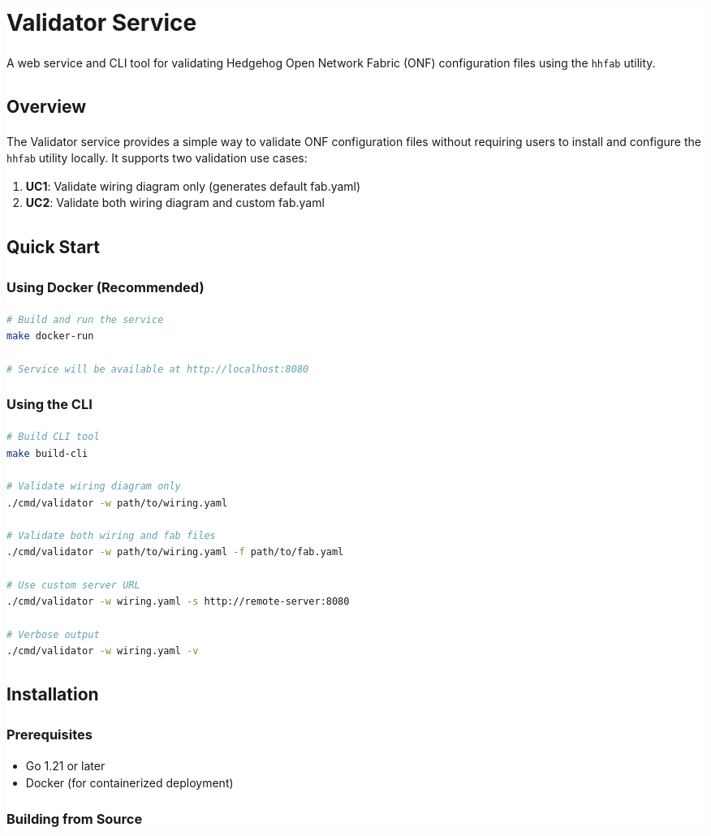 # Validator Service

A web service and CLI tool for validating Hedgehog Open Network Fabric (ONF) configuration files using the `hhfab` utility.

## Overview

The Validator service provides a simple way to validate ONF configuration files without requiring users to install and configure the `hhfab` utility locally. It supports two validation use cases:

1. **UC1**: Validate wiring diagram only (generates default fab.yaml)
2. **UC2**: Validate both wiring diagram and custom fab.yaml

## Quick Start

### Using Docker (Recommended)

```bash
# Build and run the service
make docker-run

# Service will be available at http://localhost:8080
```

### Using the CLI

```bash
# Build CLI tool
make build-cli

# Validate wiring diagram only
./cmd/validator -w path/to/wiring.yaml

# Validate both wiring and fab files
./cmd/validator -w path/to/wiring.yaml -f path/to/fab.yaml

# Use custom server URL
./cmd/validator -w wiring.yaml -s http://remote-server:8080

# Verbose output
./cmd/validator -w wiring.yaml -v
```

## Installation

### Prerequisites

- Go 1.21 or later
- Docker (for containerized deployment)

### Building from Source
